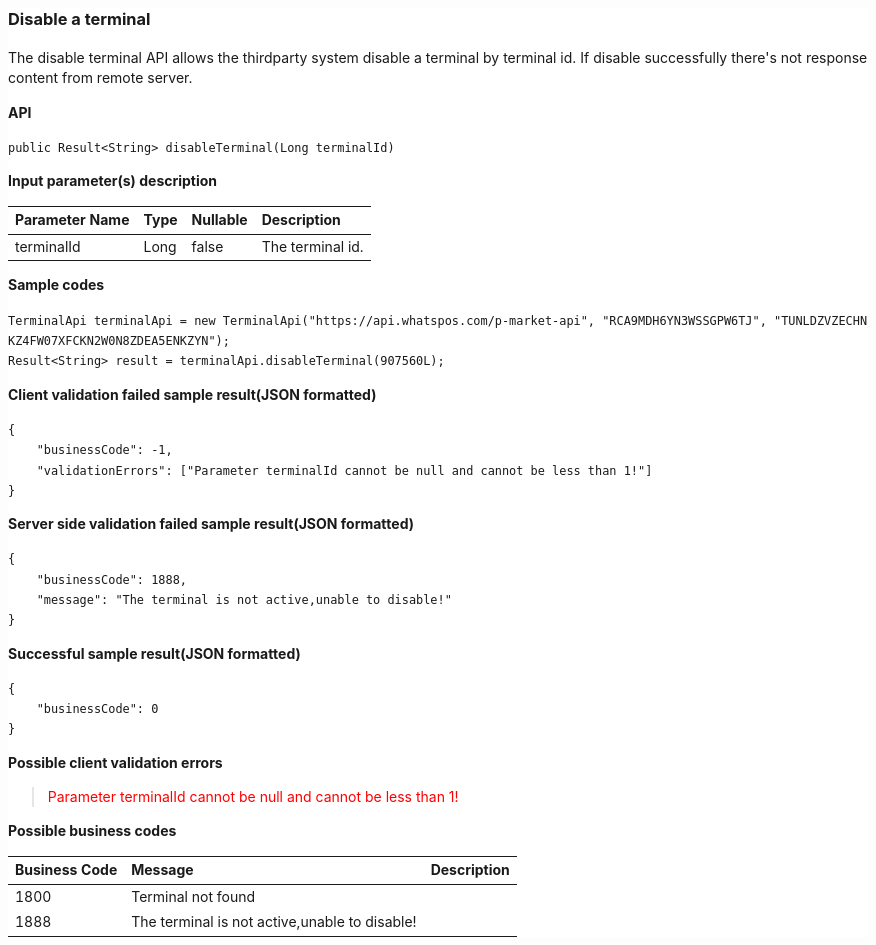 
### Disable a terminal

The disable terminal API allows the thirdparty system disable a terminal by terminal id.
If disable successfully there's not response content from remote server.

**API**

```
public Result<String> disableTerminal(Long terminalId)
```

**Input parameter(s) description**

|Parameter Name|Type|Nullable|Description|
|:---|:---|:---|:---|
|terminalId|Long|false|The terminal id.|

**Sample codes**

```
TerminalApi terminalApi = new TerminalApi("https://api.whatspos.com/p-market-api", "RCA9MDH6YN3WSSGPW6TJ", "TUNLDZVZECHNKZ4FW07XFCKN2W0N8ZDEA5ENKZYN");
Result<String> result = terminalApi.disableTerminal(907560L);
```

**Client validation failed sample result(JSON formatted)**

```
{
	"businessCode": -1,
	"validationErrors": ["Parameter terminalId cannot be null and cannot be less than 1!"]
}
```

**Server side validation failed sample result(JSON formatted)**

```
{
	"businessCode": 1888,
	"message": "The terminal is not active,unable to disable!"
}
```

**Successful sample result(JSON formatted)**

```
{
	"businessCode": 0
}
```

**Possible client validation errors**

> <font color=red>Parameter terminalId cannot be null and cannot be less than 1!</font>

**Possible business codes**

|Business Code|Message|Description|
|:---|:---|:---|
|1800|Terminal not found|&nbsp;|
|1888|The terminal is not active,unable to disable!|&nbsp;|

